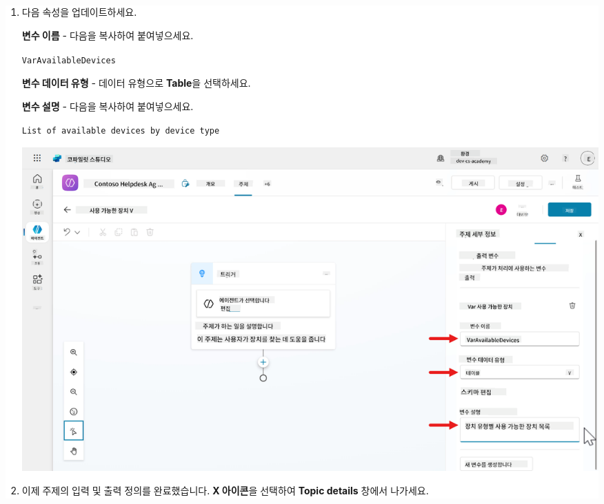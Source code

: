 1. 다음 속성을 업데이트하세요.

    **변수 이름** - 다음을 복사하여 붙여넣으세요.

    ```text
    VarAvailableDevices
    ```

    **변수 데이터 유형** - 데이터 유형으로 **Table**을 선택하세요.

    **변수 설명** - 다음을 복사하여 붙여넣으세요.

    ```text
    List of available devices by device type
    ```

    ![출력 속성](../../../../../translated_images/7.2_09_OutputVariable.fb0e159fbad5052280040090352c50faf4d91228095c3762e75440b2842e0d29.ko.png)

1. 이제 주제의 입력 및 출력 정의를 완료했습니다. **X 아이콘**을 선택하여 **Topic details** 창에서 나가세요.
